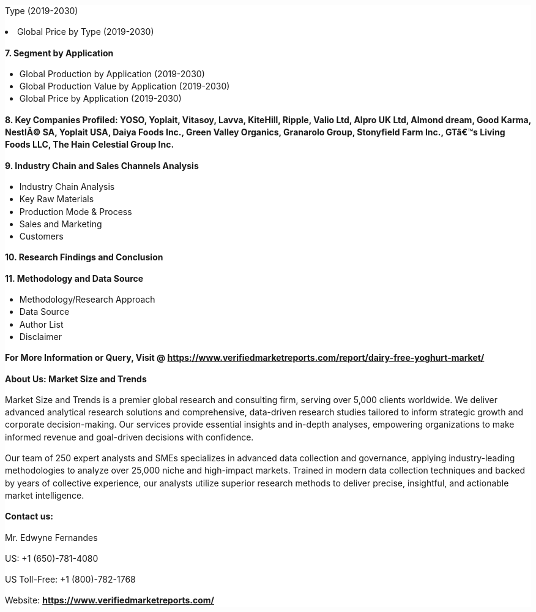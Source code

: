 Type (2019-2030)</li><li>Global Price by Type (2019-2030)</li></ul><p><strong>7. Segment by Application</strong></p><ul><li>Global Production by Application (2019-2030)</li><li>Global Production Value by Application (2019-2030)</li><li>Global Price by Application (2019-2030)</li></ul><p><strong>8. Key Companies Profiled: YOSO, Yoplait, Vitasoy, Lavva, KiteHill, Ripple, Valio Ltd, Alpro UK Ltd, Almond dream, Good Karma, NestlÃ© SA, Yoplait USA, Daiya Foods Inc., Green Valley Organics, Granarolo Group, Stonyfield Farm Inc., GTâ€™s Living Foods LLC, The Hain Celestial Group Inc.</strong></p><p><strong>9. Industry Chain and Sales Channels Analysis</strong></p><ul><li>Industry Chain Analysis</li><li>Key Raw Materials</li><li>Production Mode &amp; Process</li><li>Sales and Marketing</li><li>Customers</li></ul><p><strong>10. Research Findings and Conclusion</strong></p><p><strong>11. Methodology and Data Source</strong></p><ul><li>Methodology/Research Approach</li><li>Data Source</li><li>Author List</li><li>Disclaimer</li></ul></p><p><strong>For More Information or Query, Visit @ <a href="https://www.verifiedmarketreports.com/report/dairy-free-yoghurt-market/">https://www.verifiedmarketreports.com/report/dairy-free-yoghurt-market/</a></strong></p><p><strong>About Us: Market Size and Trends</strong></p><p>Market Size and Trends is a premier global research and consulting firm, serving over 5,000 clients worldwide. We deliver advanced analytical research solutions and comprehensive, data-driven research studies tailored to inform strategic growth and corporate decision-making. Our services provide essential insights and in-depth analyses, empowering organizations to make informed revenue and goal-driven decisions with confidence.</p><p>Our team of 250 expert analysts and SMEs specializes in advanced data collection and governance, applying industry-leading methodologies to analyze over 25,000 niche and high-impact markets. Trained in modern data collection techniques and backed by years of collective experience, our analysts utilize superior research methods to deliver precise, insightful, and actionable market intelligence.</p><p><strong>Contact us:</strong></p><p>Mr. Edwyne Fernandes</p><p>US: +1 (650)-781-4080</p><p>US Toll-Free: +1 (800)-782-1768</p><p>Website: <strong><a href="https://www.verifiedmarketreports.com/">https://www.verifiedmarketreports.com/</a></strong></p>
